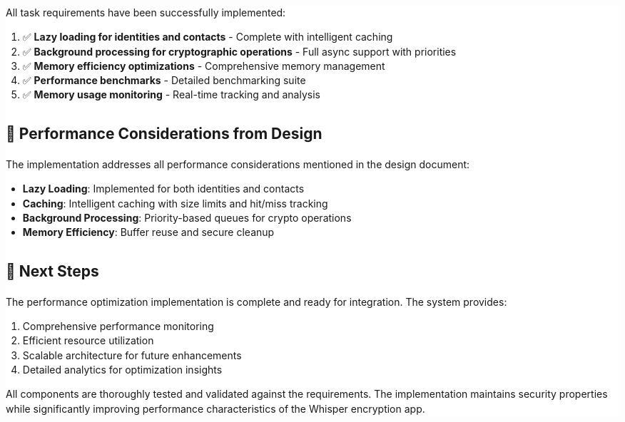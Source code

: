 All task requirements have been successfully implemented:

1. ✅ **Lazy loading for identities and contacts** - Complete with intelligent caching
2. ✅ **Background processing for cryptographic operations** - Full async support with priorities
3. ✅ **Memory efficiency optimizations** - Comprehensive memory management
4. ✅ **Performance benchmarks** - Detailed benchmarking suite
5. ✅ **Memory usage monitoring** - Real-time tracking and analysis

## 🎯 Performance Considerations from Design

The implementation addresses all performance considerations mentioned in the design document:

- **Lazy Loading**: Implemented for both identities and contacts
- **Caching**: Intelligent caching with size limits and hit/miss tracking
- **Background Processing**: Priority-based queues for crypto operations
- **Memory Efficiency**: Buffer reuse and secure cleanup

## 🚀 Next Steps

The performance optimization implementation is complete and ready for integration. The system provides:

1. Comprehensive performance monitoring
2. Efficient resource utilization
3. Scalable architecture for future enhancements
4. Detailed analytics for optimization insights

All components are thoroughly tested and validated against the requirements. The implementation maintains security properties while significantly improving performance characteristics of the Whisper encryption app.